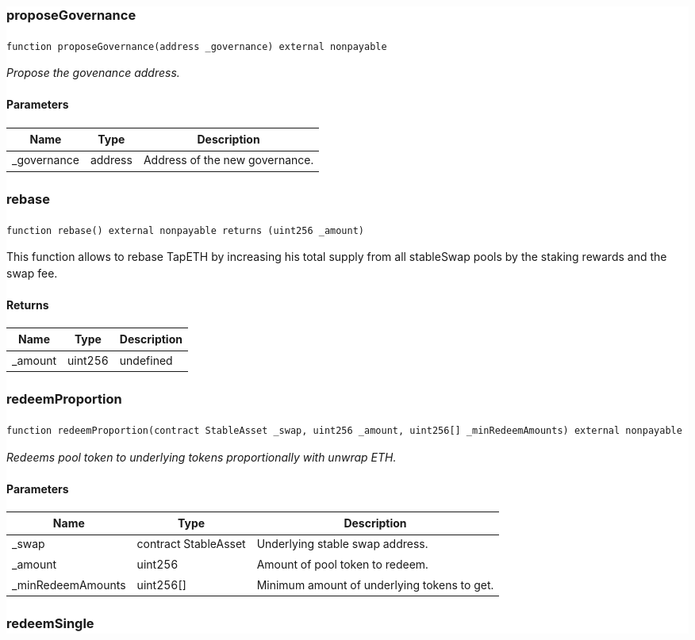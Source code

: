 ### proposeGovernance

```solidity
function proposeGovernance(address _governance) external nonpayable
```



*Propose the govenance address.*

#### Parameters

| Name | Type | Description |
|---|---|---|
| _governance | address | Address of the new governance. |

### rebase

```solidity
function rebase() external nonpayable returns (uint256 _amount)
```

This function allows to rebase TapETH by increasing his total supply from all stableSwap pools by the staking rewards and the swap fee.




#### Returns

| Name | Type | Description |
|---|---|---|
| _amount | uint256 | undefined |

### redeemProportion

```solidity
function redeemProportion(contract StableAsset _swap, uint256 _amount, uint256[] _minRedeemAmounts) external nonpayable
```



*Redeems pool token to underlying tokens proportionally with unwrap ETH.*

#### Parameters

| Name | Type | Description |
|---|---|---|
| _swap | contract StableAsset | Underlying stable swap address. |
| _amount | uint256 | Amount of pool token to redeem. |
| _minRedeemAmounts | uint256[] | Minimum amount of underlying tokens to get. |

### redeemSingle
